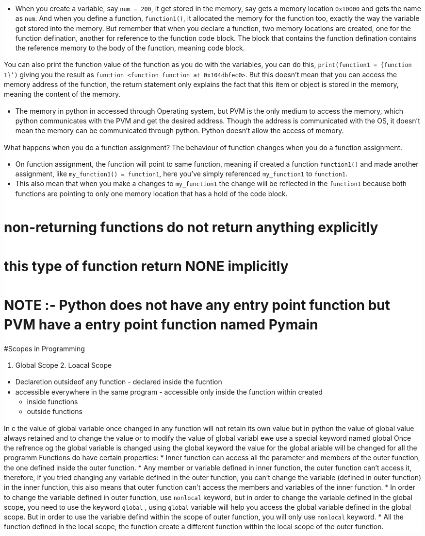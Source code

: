 * When you create a variable, say `num = 200`, it get stored in the memory,  say gets a memory location `0x10000` and gets the name as `num`. And when you define a function, `function1()`, it allocated the memory for the function too, exactly the way the variable got stored into the memory. But remember that when you declare a function, two memory locations are created, one for the function defination, another for reference to the function code block. The block that contains the function defination contains the reference memory to the body of the function, meaning code block. 

You can also print the function value of the function as you do with the variables, you can do this, `print(function1 = {function1}’)` giving you the result as `function <function function at 0x104dbfec0>`.  But this doesn’t mean that you can access the memory address of the function, the return statement only explains the fact that this item or object is stored in the memory, meaning the content of the memory.

* The memory in python in accessed through Operating system, but PVM is the only medium to access the memory, which python communicates with the PVM and get the desired address. Though the address is communicated with the OS, it doesn’t mean the memory can be communicated through python. Python doesn’t allow the access of memory.

What happens when you do a function assignment? The behaviour of function changes when you do a function assignment.

* On function assignment, the function will point to same function, meaning if created a function `function1()` and made another assignment, like `my_function1() = function1`, here you’ve simply referenced `my_function1` to `function1`. 
* This also mean that when you make a changes to `my_function1` the change wiil be reflected in the `function1` because both functions are pointing to only one memory location that has a hold of the code block.

# non-returning functions do not return anything explicitly
# this type of function return NONE implicitly 
# NOTE :- Python does not have any entry point function but PVM have a entry point function named Pymain


#Scopes in Programming 
1. Global Scope                                               2. Loacal Scope 
- Declaretion outsideof any function                            - declared inside the fucntion 
- accessible everywhere in the same program                     - accessible only inside the function within created
    - inside functions 
    - outside functions

In c the value of global variable once changed in any function will not retain its own value but in python the value of global value always retained 
and to change the value or to modify the value of global variabl ewe use a special keyword named global 
Once the refrence og the global variable is changed using the global keyword the value for the global ariable will be changed for all the programm
 Functions do have certain properties:
    * Inner function can access all the parameter and members of the outer function, the one defined inside the outer function.
    * Any member or variable defined in inner function, the outer function can’t access it, therefore, if you tried changing any variable defined in the outer function, you can’t change the variable (defined in outer function) in the inner function, this also means that outer function can’t access the members and variables of the inner function.
    * In order to change the variable defined in outer function, use `nonlocal` keyword, but in order to change the variable defined in the global scope, you need to use the keyword `global` , using `global` variable will help you access the global variable defined in the global scope. But in order to use the variable defind within the scope of outer function, you will only use `nonlocal` keyword.
    * All the function defined in the local scope, the function create a different function within the local scope of the outer function.
